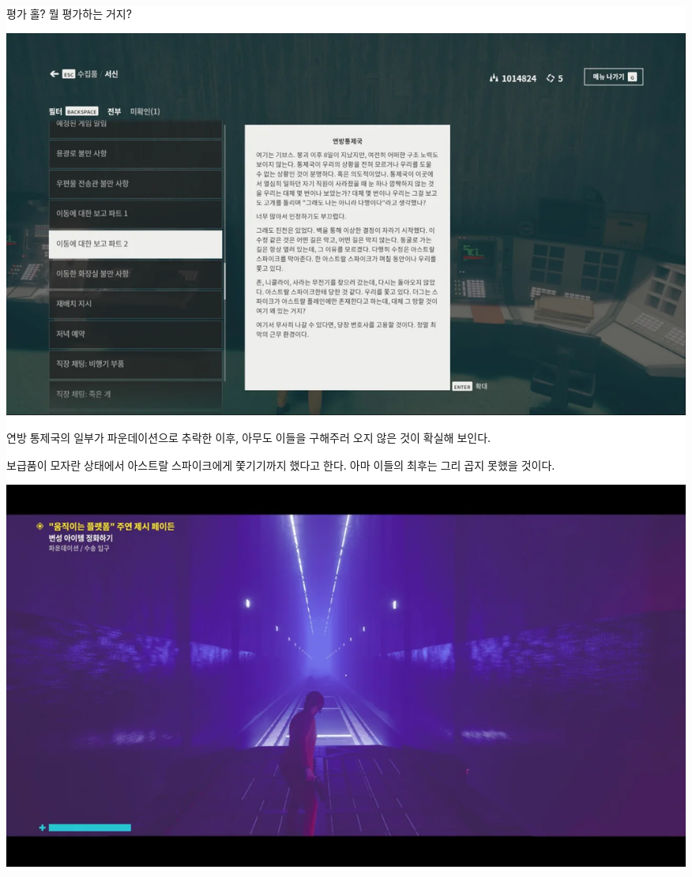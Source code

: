 평가 홀? 뭘 평가하는 거지?

![](032.webp)

연방 통제국의 일부가 파운데이션으로 추락한 이후, 아무도 이들을 구해주러 오지 않은 것이 확실해 보인다.

보급품이 모자란 상태에서 아스트랄 스파이크에게 쫓기기까지 했다고 한다. 아마 이들의 최후는 그리 곱지 못했을 것이다.

![](033.webp)
